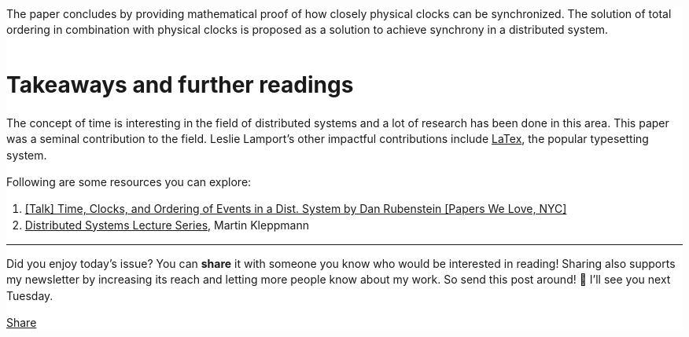 The paper concludes by providing mathematical proof of how closely physical clocks can be synchronized. The solution of total ordering in combination with physical clocks is proposed as a solution to achieve synchrony in a distributed system.

# Takeaways and further readings

The concept of time is interesting in the field of distributed systems and a lot of research has been done in this area. This paper was a seminal contribution to the field. Leslie Lamport’s other impactful contributions include [LaTex](https://www.latex-project.org/), the popular typesetting system.

Following are some resources you can explore:

1.  [\[Talk\] Time, Clocks, and Ordering of Events in a Dist. System by Dan Rubenstein \[Papers We Love, NYC\]](https://www.youtube.com/watch?v=hK6m6WBk-d8&ab_channel=PapersWeLove)
2.  [Distributed Systems Lecture Series](https://www.youtube.com/watch?v=FQ_2N3AQu0M&list=PLeKd45zvjcDFUEv_ohr_HdUFe97RItdiB&index=8&ab_channel=MartinKleppmann), Martin Kleppmann

---

Did you enjoy today’s issue? You can **share** it with someone you know who would be interested in reading! Sharing also supports my newsletter by increasing its reach and letting more people know about my work. So send this post around! 💛 I’ll see you next Tuesday.

[Share](https://aboutcomputingsystems.substack.com/p/paper-pursuit-4-time-clocks-and-the?utm_source=substack&utm_medium=email&utm_content=share&action=share&token=eyJ1c2VyX2lkIjozODMxNjgxNiwicG9zdF9pZCI6MTE4NjI0NDU2LCJpYXQiOjE2ODUzMDgyMjYsImV4cCI6MTY4NzkwMDIyNiwiaXNzIjoicHViLTEzODU1MDMiLCJzdWIiOiJwb3N0LXJlYWN0aW9uIn0.BMxO7-vAV98aWp_uyAvGFtvhTc3xGH0oupdzZIgUYfk)
